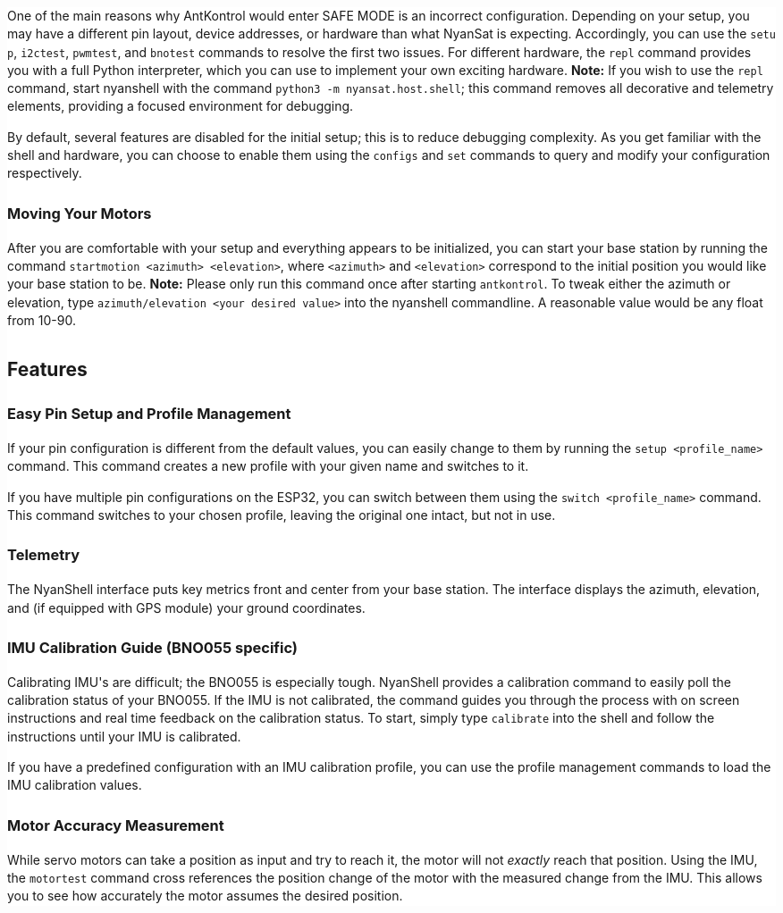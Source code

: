 One of the main reasons why AntKontrol would enter SAFE MODE is an incorrect configuration. Depending on your setup, you may have a different pin layout, device addresses, or hardware than what NyanSat is expecting. Accordingly, you can use the `setup`, `i2ctest`, `pwmtest`, and `bnotest` commands to resolve the first two issues. For different hardware, the `repl` command provides you with a full Python interpreter, which you can use to implement your own exciting hardware. **Note:** If you wish to use the `repl` command, start nyanshell with the command `python3 -m nyansat.host.shell`; this command removes all decorative and telemetry elements, providing a focused environment for debugging.

By default, several features are disabled for the initial setup; this is to reduce debugging complexity. As you get familiar with the shell and hardware, you can choose to enable them using the `configs` and `set` commands to query and modify your configuration respectively.

### Moving Your Motors

After you are comfortable with your setup and everything appears to be initialized, you can start your base station by running the command `startmotion <azimuth> <elevation>`, where `<azimuth>` and `<elevation>` correspond to the initial position you would like your base station to be. **Note:** Please only run this command once after starting `antkontrol`. To tweak either the azimuth or elevation, type `azimuth/elevation <your desired value>` into the nyanshell commandline. A reasonable value would be any float from 10-90.

## Features

### Easy Pin Setup and Profile Management

If your pin configuration is different from the default values, you can easily change to them by running the `setup <profile_name>` command. This command creates a new profile with your given name and switches to it.

If you have multiple pin configurations on the ESP32, you can switch between them using the `switch <profile_name>` command. This command switches to your chosen profile, leaving the original one intact, but not in use.

### Telemetry

The NyanShell interface puts key metrics front and center from your base station. The interface displays the azimuth, elevation, and (if equipped with GPS module) your ground coordinates.

### IMU Calibration Guide (BNO055 specific)

Calibrating IMU's are difficult; the BNO055 is especially tough. NyanShell provides a calibration command to easily poll the calibration status of your BNO055. If the IMU is not calibrated, the command guides you through the process with on screen instructions and real time feedback on the calibration status. To start, simply type `calibrate` into the shell and follow the instructions until your IMU is calibrated.

If you have a predefined configuration with an IMU calibration profile, you can use the profile management commands to load the IMU calibration values.

### Motor Accuracy Measurement

While servo motors can take a position as input and try to reach it, the motor will not _exactly_ reach that position. Using the IMU, the `motortest` command cross references the position change of the motor with the measured change from the IMU. This allows you to see how accurately the motor assumes the desired position.
